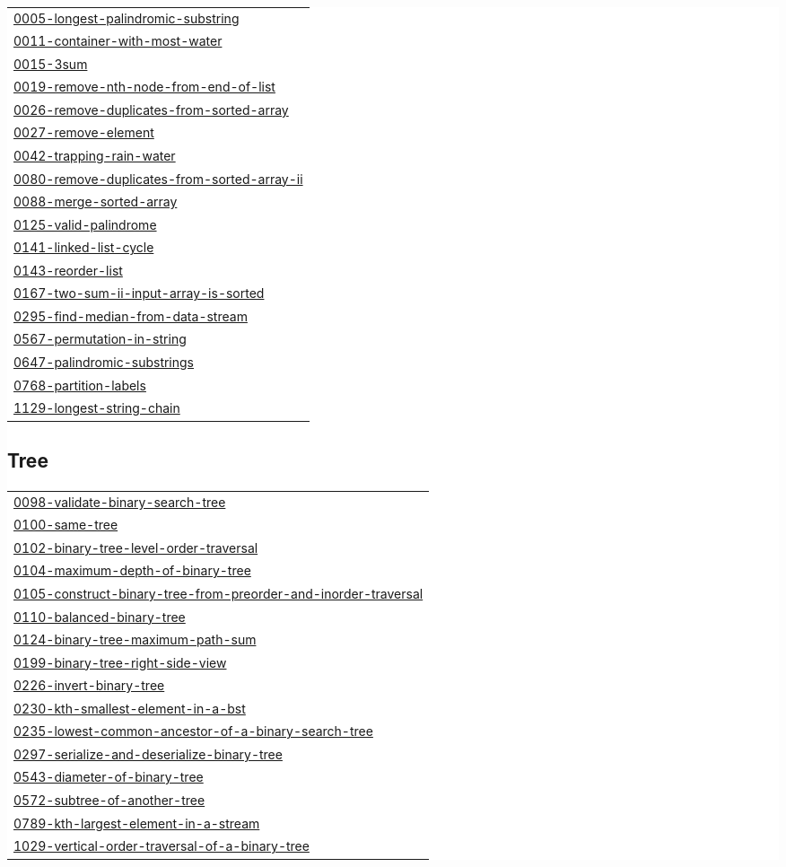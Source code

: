 |  |
| ------- |
| [0005-longest-palindromic-substring](https://github.com/glbitm-coder/LeetCode-and-GeeksForGeeks-solutions/tree/master/0005-longest-palindromic-substring) |
| [0011-container-with-most-water](https://github.com/glbitm-coder/LeetCode-and-GeeksForGeeks-solutions/tree/master/0011-container-with-most-water) |
| [0015-3sum](https://github.com/glbitm-coder/LeetCode-and-GeeksForGeeks-solutions/tree/master/0015-3sum) |
| [0019-remove-nth-node-from-end-of-list](https://github.com/glbitm-coder/LeetCode-and-GeeksForGeeks-solutions/tree/master/0019-remove-nth-node-from-end-of-list) |
| [0026-remove-duplicates-from-sorted-array](https://github.com/glbitm-coder/LeetCode-and-GeeksForGeeks-solutions/tree/master/0026-remove-duplicates-from-sorted-array) |
| [0027-remove-element](https://github.com/glbitm-coder/LeetCode-and-GeeksForGeeks-solutions/tree/master/0027-remove-element) |
| [0042-trapping-rain-water](https://github.com/glbitm-coder/LeetCode-and-GeeksForGeeks-solutions/tree/master/0042-trapping-rain-water) |
| [0080-remove-duplicates-from-sorted-array-ii](https://github.com/glbitm-coder/LeetCode-and-GeeksForGeeks-solutions/tree/master/0080-remove-duplicates-from-sorted-array-ii) |
| [0088-merge-sorted-array](https://github.com/glbitm-coder/LeetCode-and-GeeksForGeeks-solutions/tree/master/0088-merge-sorted-array) |
| [0125-valid-palindrome](https://github.com/glbitm-coder/LeetCode-and-GeeksForGeeks-solutions/tree/master/0125-valid-palindrome) |
| [0141-linked-list-cycle](https://github.com/glbitm-coder/LeetCode-and-GeeksForGeeks-solutions/tree/master/0141-linked-list-cycle) |
| [0143-reorder-list](https://github.com/glbitm-coder/LeetCode-and-GeeksForGeeks-solutions/tree/master/0143-reorder-list) |
| [0167-two-sum-ii-input-array-is-sorted](https://github.com/glbitm-coder/LeetCode-and-GeeksForGeeks-solutions/tree/master/0167-two-sum-ii-input-array-is-sorted) |
| [0295-find-median-from-data-stream](https://github.com/glbitm-coder/LeetCode-and-GeeksForGeeks-solutions/tree/master/0295-find-median-from-data-stream) |
| [0567-permutation-in-string](https://github.com/glbitm-coder/LeetCode-and-GeeksForGeeks-solutions/tree/master/0567-permutation-in-string) |
| [0647-palindromic-substrings](https://github.com/glbitm-coder/LeetCode-and-GeeksForGeeks-solutions/tree/master/0647-palindromic-substrings) |
| [0768-partition-labels](https://github.com/glbitm-coder/LeetCode-and-GeeksForGeeks-solutions/tree/master/0768-partition-labels) |
| [1129-longest-string-chain](https://github.com/glbitm-coder/LeetCode-and-GeeksForGeeks-solutions/tree/master/1129-longest-string-chain) |
## Tree
|  |
| ------- |
| [0098-validate-binary-search-tree](https://github.com/glbitm-coder/LeetCode-and-GeeksForGeeks-solutions/tree/master/0098-validate-binary-search-tree) |
| [0100-same-tree](https://github.com/glbitm-coder/LeetCode-and-GeeksForGeeks-solutions/tree/master/0100-same-tree) |
| [0102-binary-tree-level-order-traversal](https://github.com/glbitm-coder/LeetCode-and-GeeksForGeeks-solutions/tree/master/0102-binary-tree-level-order-traversal) |
| [0104-maximum-depth-of-binary-tree](https://github.com/glbitm-coder/LeetCode-and-GeeksForGeeks-solutions/tree/master/0104-maximum-depth-of-binary-tree) |
| [0105-construct-binary-tree-from-preorder-and-inorder-traversal](https://github.com/glbitm-coder/LeetCode-and-GeeksForGeeks-solutions/tree/master/0105-construct-binary-tree-from-preorder-and-inorder-traversal) |
| [0110-balanced-binary-tree](https://github.com/glbitm-coder/LeetCode-and-GeeksForGeeks-solutions/tree/master/0110-balanced-binary-tree) |
| [0124-binary-tree-maximum-path-sum](https://github.com/glbitm-coder/LeetCode-and-GeeksForGeeks-solutions/tree/master/0124-binary-tree-maximum-path-sum) |
| [0199-binary-tree-right-side-view](https://github.com/glbitm-coder/LeetCode-and-GeeksForGeeks-solutions/tree/master/0199-binary-tree-right-side-view) |
| [0226-invert-binary-tree](https://github.com/glbitm-coder/LeetCode-and-GeeksForGeeks-solutions/tree/master/0226-invert-binary-tree) |
| [0230-kth-smallest-element-in-a-bst](https://github.com/glbitm-coder/LeetCode-and-GeeksForGeeks-solutions/tree/master/0230-kth-smallest-element-in-a-bst) |
| [0235-lowest-common-ancestor-of-a-binary-search-tree](https://github.com/glbitm-coder/LeetCode-and-GeeksForGeeks-solutions/tree/master/0235-lowest-common-ancestor-of-a-binary-search-tree) |
| [0297-serialize-and-deserialize-binary-tree](https://github.com/glbitm-coder/LeetCode-and-GeeksForGeeks-solutions/tree/master/0297-serialize-and-deserialize-binary-tree) |
| [0543-diameter-of-binary-tree](https://github.com/glbitm-coder/LeetCode-and-GeeksForGeeks-solutions/tree/master/0543-diameter-of-binary-tree) |
| [0572-subtree-of-another-tree](https://github.com/glbitm-coder/LeetCode-and-GeeksForGeeks-solutions/tree/master/0572-subtree-of-another-tree) |
| [0789-kth-largest-element-in-a-stream](https://github.com/glbitm-coder/LeetCode-and-GeeksForGeeks-solutions/tree/master/0789-kth-largest-element-in-a-stream) |
| [1029-vertical-order-traversal-of-a-binary-tree](https://github.com/glbitm-coder/LeetCode-and-GeeksForGeeks-solutions/tree/master/1029-vertical-order-traversal-of-a-binary-tree) |
